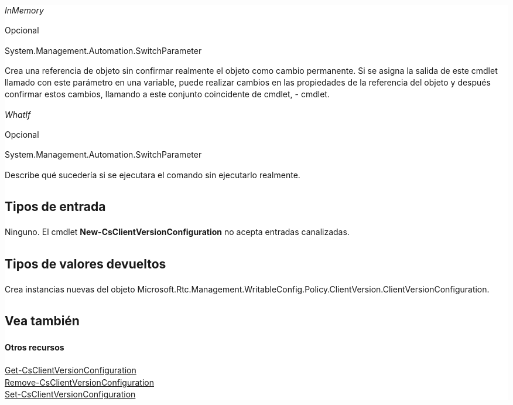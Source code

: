 <tr class="odd">
<td><p><em>InMemory</em></p></td>
<td><p>Opcional</p></td>
<td><p>System.Management.Automation.SwitchParameter</p></td>
<td><p>Crea una referencia de objeto sin confirmar realmente el objeto como cambio permanente. Si se asigna la salida de este cmdlet llamado con este parámetro en una variable, puede realizar cambios en las propiedades de la referencia del objeto y después confirmar estos cambios, llamando a este conjunto coincidente de cmdlet, - cmdlet.</p></td>
</tr>
<tr class="even">
<td><p><em>WhatIf</em></p></td>
<td><p>Opcional</p></td>
<td><p>System.Management.Automation.SwitchParameter</p></td>
<td><p>Describe qué sucedería si se ejecutara el comando sin ejecutarlo realmente.</p></td>
</tr>
</tbody>
</table>


## Tipos de entrada

Ninguno. El cmdlet **New-CsClientVersionConfiguration** no acepta entradas canalizadas.

## Tipos de valores devueltos

Crea instancias nuevas del objeto Microsoft.Rtc.Management.WritableConfig.Policy.ClientVersion.ClientVersionConfiguration.

## Vea también

#### Otros recursos

[Get-CsClientVersionConfiguration](get-csclientversionconfiguration.md)  
[Remove-CsClientVersionConfiguration](remove-csclientversionconfiguration.md)  
[Set-CsClientVersionConfiguration](set-csclientversionconfiguration.md)

